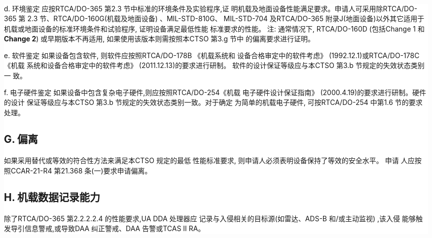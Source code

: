 d. 环境鉴定 
应按RTCA/DO-365 第2.3 节中标准的环境条件及实验程序,证
明机载及地面设备性能满足要求。申请人可采用除RTCA/DO-365 第
2.3 节、RTCA/DO-160G(机载及地面设备)
、MIL-STD-810G、
MIL-STD-704 及RTCA/DO-365 附录J(地面设备)以外其它适用于
机载或地面设备的标准环境条件和试验程序,
证明设备满足最低性能
标准要求的性能。 
注:
通常情况下, RTCA/DO-160D
(包括Change 1 和**Change 2**)
或早期版本不再适用,
如果使用该版本则需按照本CTSO 第3.g 节中
的偏离要求进行证明。 

e. 软件鉴定 
如果设备包含软件,
则软件应按照RTCA/DO-178B
《机载系统和
设备合格审定中的软件考虑》
(1992.12.1)或RTCA/DO-178C《机载
系统和设备合格审定中的软件考虑》
(2011.12.13)的要求进行研制。
软件的设计保证等级应与本CTSO 第3.b 节规定的失效状态类别一
致。 

f. 电子硬件鉴定 
如果设备中包含复杂电子硬件,则应按照RTCA/DO-254《机载
电子硬件设计保证指南》
(2000.4.19)的要求进行研制。硬件的设计
保证等级应与本CTSO 第3.b 节规定的失效状态类别一致。对于确定
为简单的机载电子硬件,
可按RTCA/DO-254 中第1.6 节的要求处理。
 

## G. 偏离

如果采用替代或等效的符合性方法来满足本CTSO 规定的最低
性能标准要求,
则申请人必须表明设备保持了等效的安全水平。
申请
人应按照CCAR-21-R4 第21.368 条(一)要求申请偏离。 

## H. 机载数据记录能力

除了RTCA/DO-365 第2.2.2.2.4 的性能要求,UA DDA 处理器应
记录与入侵相关的目标源(如雷达、ADS-B 和/或主动监视)
,该入侵
能够触发导引信息警戒,或导致DAA 纠正警戒、DAA 告警或TCAS 
II RA。 
